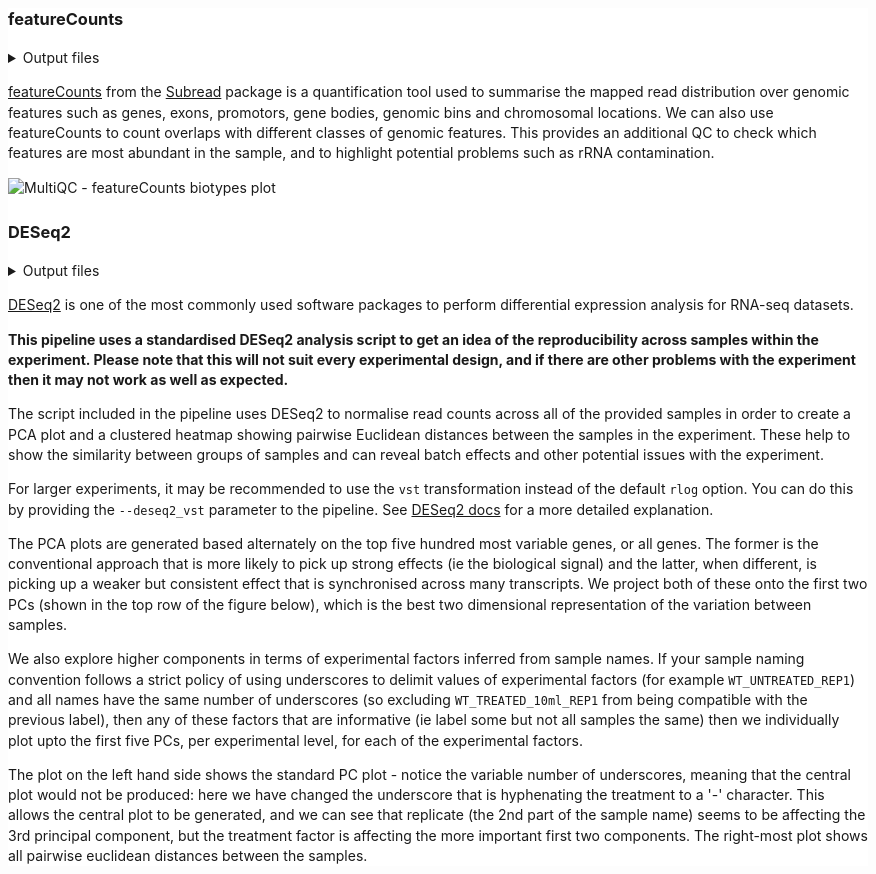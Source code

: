 ### featureCounts

<details markdown="1"><summary>Output files</summary></details>

[featureCounts](http://bioinf.wehi.edu.au/featureCounts/) from the [Subread](http://subread.sourceforge.net/) package is a quantification tool used to summarise the mapped read distribution over genomic features such as genes, exons, promotors, gene bodies, genomic bins and chromosomal locations. We can also use featureCounts to count overlaps with different classes of genomic features. This provides an additional QC to check which features are most abundant in the sample, and to highlight potential problems such as rRNA contamination.

![MultiQC - featureCounts biotypes plot](images/mqc_featurecounts_biotype.png)

### DESeq2

<details markdown="1"><summary>Output files</summary></details>

[DESeq2](https://bioconductor.org/packages/release/bioc/vignettes/DESeq2/inst/doc/DESeq2.html) is one of the most commonly used software packages to perform differential expression analysis for RNA-seq datasets.

**This pipeline uses a standardised DESeq2 analysis script to get an idea of the reproducibility across samples within the experiment. Please note that this will not suit every experimental design, and if there are other problems with the experiment then it may not work as well as expected.**

The script included in the pipeline uses DESeq2 to normalise read counts across all of the provided samples in order to create a PCA plot and a clustered heatmap showing pairwise Euclidean distances between the samples in the experiment. These help to show the similarity between groups of samples and can reveal batch effects and other potential issues with the experiment.

For larger experiments, it may be recommended to use the `vst` transformation instead of the default `rlog` option. You can do this by providing the `--deseq2_vst` parameter to the pipeline. See [DESeq2 docs](http://bioconductor.org/packages/devel/bioc/vignettes/DESeq2/inst/doc/DESeq2.html#data-transformations-and-visualization) for a more detailed explanation.

The PCA plots are generated based alternately on the top five hundred most variable genes, or all genes. The former is the conventional approach that is more likely to pick up strong effects (ie the biological signal) and the latter, when different, is picking up a weaker but consistent effect that is synchronised across many transcripts. We project both of these onto the first two PCs (shown in the top row of the figure below), which is the best two dimensional representation of the variation between samples.

We also explore higher components in terms of experimental factors inferred from sample names. If your sample naming convention follows a strict policy of using underscores to delimit values of experimental factors (for example `WT_UNTREATED_REP1`) and all names have the same number of underscores (so excluding `WT_TREATED_10ml_REP1` from being compatible with the previous label), then any of these factors that are informative (ie label some but not all samples the same) then we individually plot upto the first five PCs, per experimental level, for each of the experimental factors.

The plot on the left hand side shows the standard PC plot - notice the variable number of underscores, meaning that the central plot would not be produced: here we have changed the underscore that is hyphenating the treatment to a '-' character. This allows the central plot to be generated, and we can see that replicate (the 2nd part of the sample name) seems to be affecting the 3rd principal component, but the treatment factor is affecting the more important first two components. The right-most plot shows all pairwise euclidean distances between the samples.
